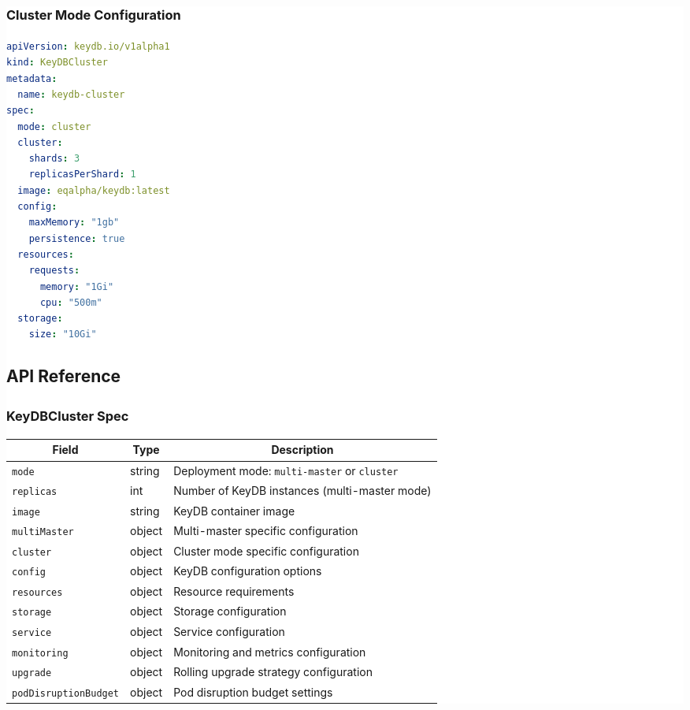 ### Cluster Mode Configuration
```yaml
apiVersion: keydb.io/v1alpha1
kind: KeyDBCluster
metadata:
  name: keydb-cluster
spec:
  mode: cluster
  cluster:
    shards: 3
    replicasPerShard: 1
  image: eqalpha/keydb:latest
  config:
    maxMemory: "1gb"
    persistence: true
  resources:
    requests:
      memory: "1Gi"
      cpu: "500m"
  storage:
    size: "10Gi"
```

## API Reference

### KeyDBCluster Spec

| Field | Type | Description |
|-------|------|-------------|
| `mode` | string | Deployment mode: `multi-master` or `cluster` |
| `replicas` | int | Number of KeyDB instances (multi-master mode) |
| `image` | string | KeyDB container image |
| `multiMaster` | object | Multi-master specific configuration |
| `cluster` | object | Cluster mode specific configuration |
| `config` | object | KeyDB configuration options |
| `resources` | object | Resource requirements |
| `storage` | object | Storage configuration |
| `service` | object | Service configuration |
| `monitoring` | object | Monitoring and metrics configuration |
| `upgrade` | object | Rolling upgrade strategy configuration |
| `podDisruptionBudget` | object | Pod disruption budget settings |
